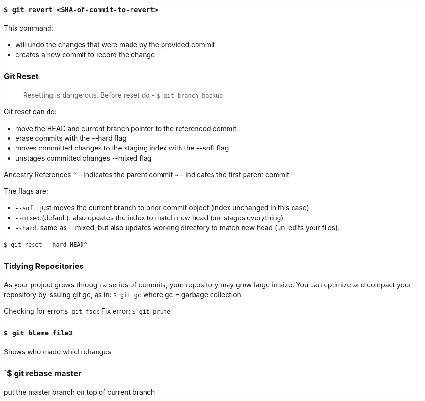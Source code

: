 ### `$ git revert <SHA-of-commit-to-revert>`

This command:
* will undo the changes that were made by the provided commit
* creates a new commit to record the change

### Git Reset
> Resetting is dangerous. Before reset do - `$ git branch backup`

Git reset can do: 
- move the HEAD and current branch pointer to the referenced commit
- erase commits with the --hard flag
- moves committed changes to the staging index with the --soft flag
- unstages committed changes --mixed flag

Ancestry References
`^` – indicates the parent commit
`~` – indicates the first parent commit

The flags are:
- `--soft`: just moves the current branch to prior commit object (index unchanged in this case)
- `--mixed`:(default): also updates the index to match new head (un-stages everything)
- `--hard`: same as --mixed, but also updates working directory to match new head (un-edits your files).

`$ git reset --hard HEAD^`

### Tidying Repositories
As your project grows through a series of commits, your repository may grow large in size. You can optimize and compact your repository by issuing git gc, as in:
`$ git gc` where gc = garbage collection

Checking for error:`$ git fsck` 
Fix error: `$ git prune` 

### `$ git blame file2`
Shows who made which changes


### `$ git rebase master
put the master branch on top of current branch
